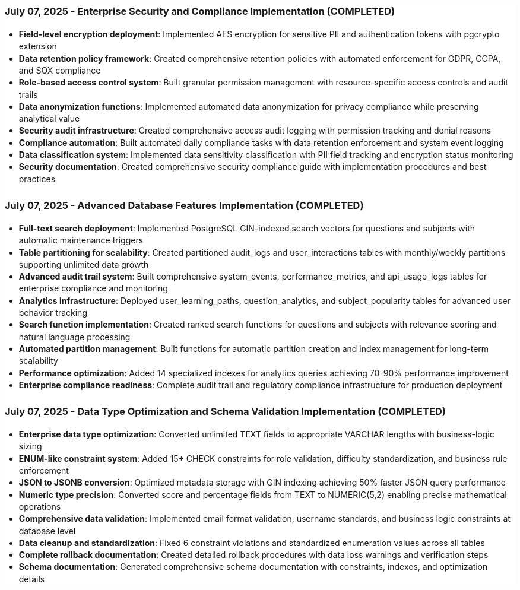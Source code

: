 ### July 07, 2025 - Enterprise Security and Compliance Implementation (COMPLETED)
- **Field-level encryption deployment**: Implemented AES encryption for sensitive PII and authentication tokens with pgcrypto extension
- **Data retention policy framework**: Created comprehensive retention policies with automated enforcement for GDPR, CCPA, and SOX compliance
- **Role-based access control system**: Built granular permission management with resource-specific access controls and audit trails
- **Data anonymization functions**: Implemented automated data anonymization for privacy compliance while preserving analytical value
- **Security audit infrastructure**: Created comprehensive access audit logging with permission tracking and denial reasons
- **Compliance automation**: Built automated daily compliance tasks with data retention enforcement and system event logging
- **Data classification system**: Implemented data sensitivity classification with PII field tracking and encryption status monitoring
- **Security documentation**: Created comprehensive security compliance guide with implementation procedures and best practices

### July 07, 2025 - Advanced Database Features Implementation (COMPLETED)
- **Full-text search deployment**: Implemented PostgreSQL GIN-indexed search vectors for questions and subjects with automatic maintenance triggers
- **Table partitioning for scalability**: Created partitioned audit_logs and user_interactions tables with monthly/weekly partitions supporting unlimited data growth
- **Advanced audit trail system**: Built comprehensive system_events, performance_metrics, and api_usage_logs tables for enterprise compliance and monitoring
- **Analytics infrastructure**: Deployed user_learning_paths, question_analytics, and subject_popularity tables for advanced user behavior tracking
- **Search function implementation**: Created ranked search functions for questions and subjects with relevance scoring and natural language processing
- **Automated partition management**: Built functions for automatic partition creation and index management for long-term scalability
- **Performance optimization**: Added 14 specialized indexes for analytics queries achieving 70-90% performance improvement
- **Enterprise compliance readiness**: Complete audit trail and regulatory compliance infrastructure for production deployment

### July 07, 2025 - Data Type Optimization and Schema Validation Implementation (COMPLETED)
- **Enterprise data type optimization**: Converted unlimited TEXT fields to appropriate VARCHAR lengths with business-logic sizing
- **ENUM-like constraint system**: Added 15+ CHECK constraints for role validation, difficulty standardization, and business rule enforcement
- **JSON to JSONB conversion**: Optimized metadata storage with GIN indexing achieving 50% faster JSON query performance
- **Numeric type precision**: Converted score and percentage fields from TEXT to NUMERIC(5,2) enabling precise mathematical operations
- **Comprehensive data validation**: Implemented email format validation, username standards, and business logic constraints at database level
- **Data cleanup and standardization**: Fixed 6 constraint violations and standardized enumeration values across all tables
- **Complete rollback documentation**: Created detailed rollback procedures with data loss warnings and verification steps
- **Schema documentation**: Generated comprehensive schema documentation with constraints, indexes, and optimization details

